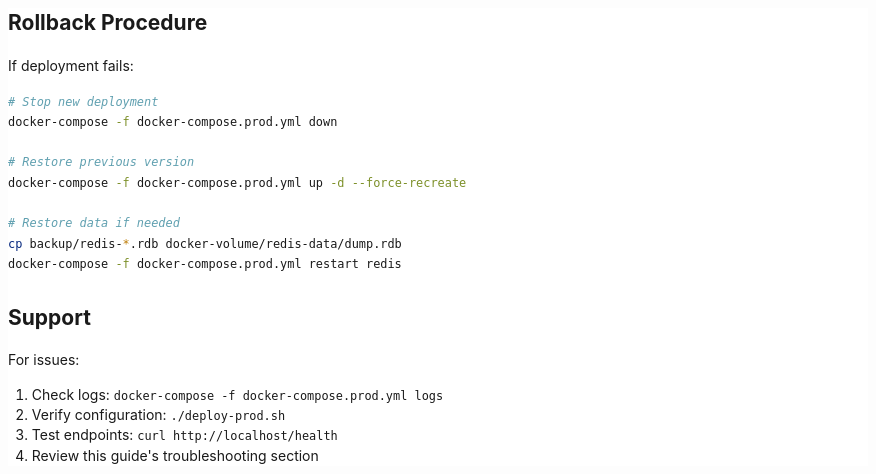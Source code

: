 ## Rollback Procedure

If deployment fails:

```bash
# Stop new deployment
docker-compose -f docker-compose.prod.yml down

# Restore previous version
docker-compose -f docker-compose.prod.yml up -d --force-recreate

# Restore data if needed
cp backup/redis-*.rdb docker-volume/redis-data/dump.rdb
docker-compose -f docker-compose.prod.yml restart redis
```

## Support

For issues:
1. Check logs: `docker-compose -f docker-compose.prod.yml logs`
2. Verify configuration: `./deploy-prod.sh`
3. Test endpoints: `curl http://localhost/health`
4. Review this guide's troubleshooting section